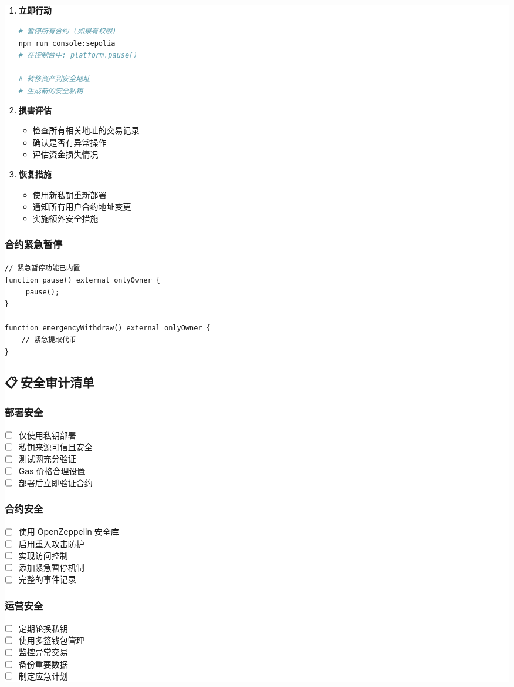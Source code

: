 1. **立即行动**
   ```bash
   # 暂停所有合约 (如果有权限)
   npm run console:sepolia
   # 在控制台中: platform.pause()
   
   # 转移资产到安全地址
   # 生成新的安全私钥
   ```

2. **损害评估**
   - 检查所有相关地址的交易记录
   - 确认是否有异常操作
   - 评估资金损失情况

3. **恢复措施**
   - 使用新私钥重新部署
   - 通知所有用户合约地址变更
   - 实施额外安全措施

### 合约紧急暂停
```solidity
// 紧急暂停功能已内置
function pause() external onlyOwner {
    _pause();
}

function emergencyWithdraw() external onlyOwner {
    // 紧急提取代币
}
```

## 📋 安全审计清单

### 部署安全
- [ ] 仅使用私钥部署
- [ ] 私钥来源可信且安全
- [ ] 测试网充分验证
- [ ] Gas 价格合理设置
- [ ] 部署后立即验证合约

### 合约安全
- [ ] 使用 OpenZeppelin 安全库
- [ ] 启用重入攻击防护
- [ ] 实现访问控制
- [ ] 添加紧急暂停机制
- [ ] 完整的事件记录

### 运营安全
- [ ] 定期轮换私钥
- [ ] 使用多签钱包管理
- [ ] 监控异常交易
- [ ] 备份重要数据
- [ ] 制定应急计划
